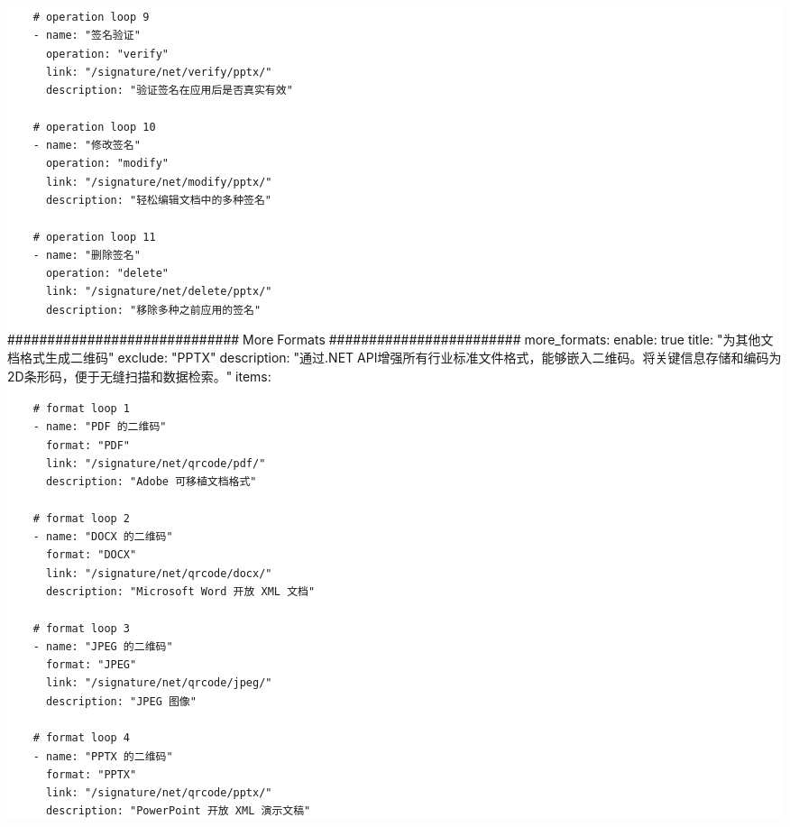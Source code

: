         # operation loop 9
        - name: "签名验证"
          operation: "verify"
          link: "/signature/net/verify/pptx/"
          description: "验证签名在应用后是否真实有效"
          
        # operation loop 10
        - name: "修改签名"
          operation: "modify"
          link: "/signature/net/modify/pptx/"
          description: "轻松编辑文档中的多种签名"
          
        # operation loop 11
        - name: "删除签名"
          operation: "delete"
          link: "/signature/net/delete/pptx/"
          description: "移除多种之前应用的签名"
          
############################# More Formats ########################
more_formats:
    enable: true
    title: "为其他文档格式生成二维码"
    exclude: "PPTX"
    description: "通过.NET API增强所有行业标准文件格式，能够嵌入二维码。将关键信息存储和编码为2D条形码，便于无缝扫描和数据检索。"
    items: 
          
        # format loop 1
        - name: "PDF 的二维码"
          format: "PDF"
          link: "/signature/net/qrcode/pdf/"
          description: "Adobe 可移植文档格式"
          
        # format loop 2
        - name: "DOCX 的二维码"
          format: "DOCX"
          link: "/signature/net/qrcode/docx/"
          description: "Microsoft Word 开放 XML 文档"
          
        # format loop 3
        - name: "JPEG 的二维码"
          format: "JPEG"
          link: "/signature/net/qrcode/jpeg/"
          description: "JPEG 图像"
          
        # format loop 4
        - name: "PPTX 的二维码"
          format: "PPTX"
          link: "/signature/net/qrcode/pptx/"
          description: "PowerPoint 开放 XML 演示文稿"
          